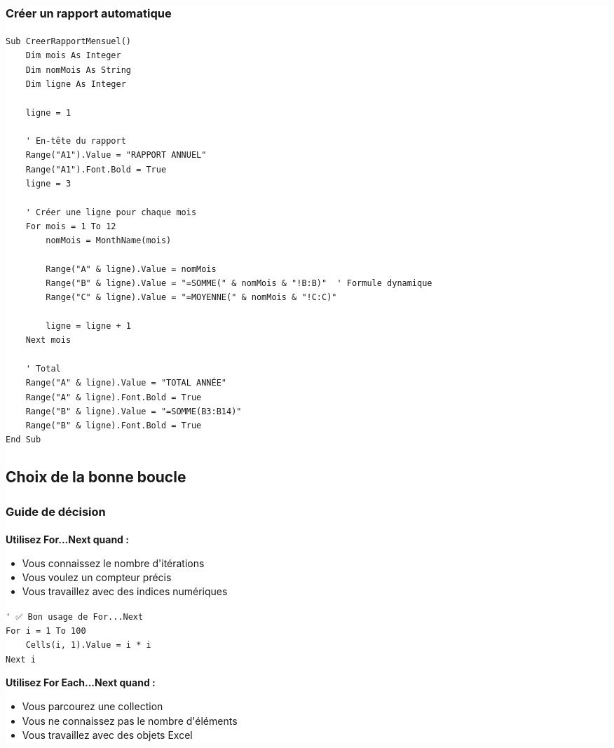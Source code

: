 ### Créer un rapport automatique

```vba
Sub CreerRapportMensuel()
    Dim mois As Integer
    Dim nomMois As String
    Dim ligne As Integer

    ligne = 1

    ' En-tête du rapport
    Range("A1").Value = "RAPPORT ANNUEL"
    Range("A1").Font.Bold = True
    ligne = 3

    ' Créer une ligne pour chaque mois
    For mois = 1 To 12
        nomMois = MonthName(mois)

        Range("A" & ligne).Value = nomMois
        Range("B" & ligne).Value = "=SOMME(" & nomMois & "!B:B)"  ' Formule dynamique
        Range("C" & ligne).Value = "=MOYENNE(" & nomMois & "!C:C)"

        ligne = ligne + 1
    Next mois

    ' Total
    Range("A" & ligne).Value = "TOTAL ANNÉE"
    Range("A" & ligne).Font.Bold = True
    Range("B" & ligne).Value = "=SOMME(B3:B14)"
    Range("B" & ligne).Font.Bold = True
End Sub
```

## Choix de la bonne boucle

### Guide de décision

**Utilisez For...Next quand :**
- Vous connaissez le nombre d'itérations
- Vous voulez un compteur précis
- Vous travaillez avec des indices numériques

```vba
' ✅ Bon usage de For...Next
For i = 1 To 100
    Cells(i, 1).Value = i * i
Next i
```

**Utilisez For Each...Next quand :**
- Vous parcourez une collection
- Vous ne connaissez pas le nombre d'éléments
- Vous travaillez avec des objets Excel
